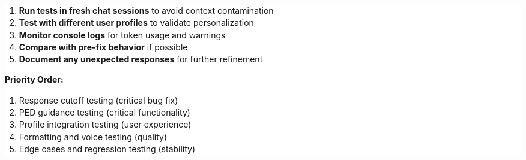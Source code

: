 1. **Run tests in fresh chat sessions** to avoid context contamination
2. **Test with different user profiles** to validate personalization
3. **Monitor console logs** for token usage and warnings
4. **Compare with pre-fix behavior** if possible
5. **Document any unexpected responses** for further refinement

**Priority Order:**
1. Response cutoff testing (critical bug fix)
2. PED guidance testing (critical functionality)  
3. Profile integration testing (user experience)
4. Formatting and voice testing (quality)
5. Edge cases and regression testing (stability)
